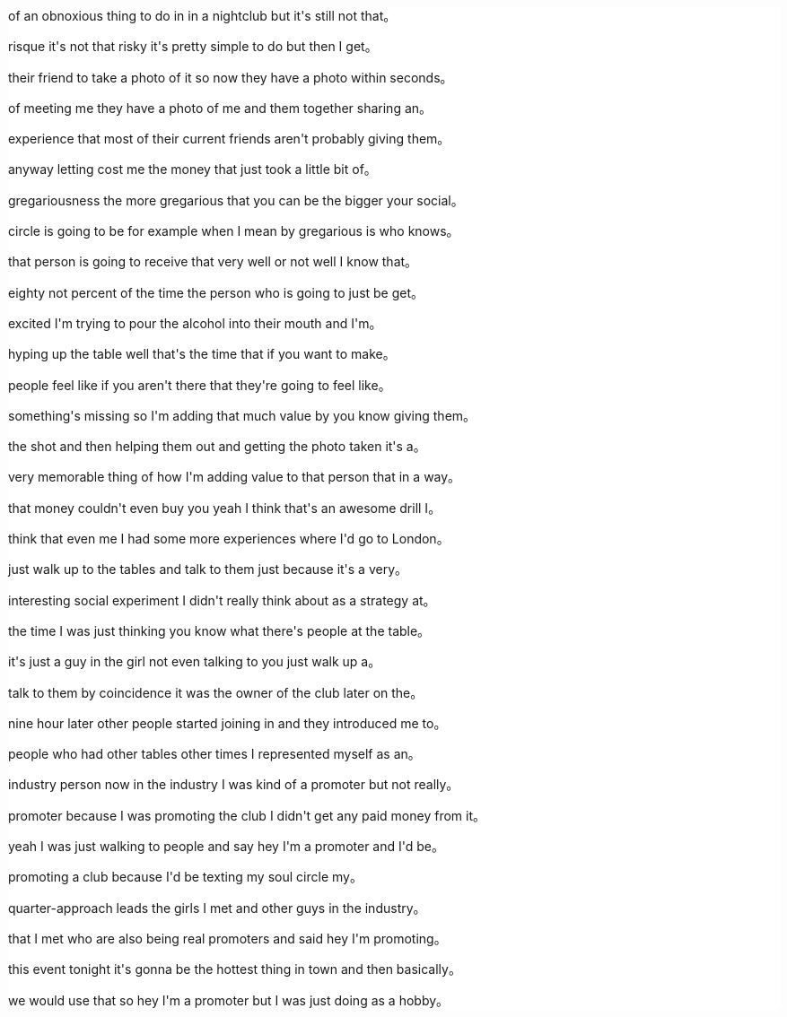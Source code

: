  of an obnoxious thing to do in in a nightclub but it's still not that。

 risque it's not that risky it's pretty simple to do but then I get。

 their friend to take a photo of it so now they have a photo within seconds。

 of meeting me they have a photo of me and them together sharing an。

 experience that most of their current friends aren't probably giving them。

 anyway letting cost me the money that just took a little bit of。

 gregariousness the more gregarious that you can be the bigger your social。

 circle is going to be for example when I mean by gregarious is who knows。

 that person is going to receive that very well or not well I know that。

 eighty not percent of the time the person who is going to just be get。

 excited I'm trying to pour the alcohol into their mouth and I'm。

 hyping up the table well that's the time that if you want to make。

 people feel like if you aren't there that they're going to feel like。

 something's missing so I'm adding that much value by you know giving them。

 the shot and then helping them out and getting the photo taken it's a。

 very memorable thing of how I'm adding value to that person that in a way。

 that money couldn't even buy you yeah I think that's an awesome drill I。

 think that even me I had some more experiences where I'd go to London。

 just walk up to the tables and talk to them just because it's a very。

 interesting social experiment I didn't really think about as a strategy at。

 the time I was just thinking you know what there's people at the table。

 it's just a guy in the girl not even talking to you just walk up a。

 talk to them by coincidence it was the owner of the club later on the。

 nine hour later other people started joining in and they introduced me to。

 people who had other tables other times I represented myself as an。

 industry person now in the industry I was kind of a promoter but not really。

 promoter because I was promoting the club I didn't get any paid money from it。

 yeah I was just walking to people and say hey I'm a promoter and I'd be。

 promoting a club because I'd be texting my soul circle my。

 quarter-approach leads the girls I met and other guys in the industry。

 that I met who are also being real promoters and said hey I'm promoting。

 this event tonight it's gonna be the hottest thing in town and then basically。

 we would use that so hey I'm a promoter but I was just doing as a hobby。
